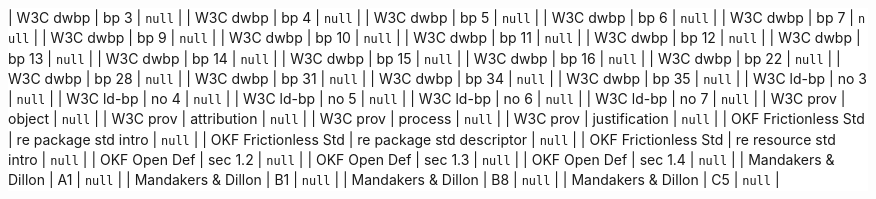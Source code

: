 | W3C dwbp | bp 3 | `null` |
| W3C dwbp | bp 4 | `null` |
| W3C dwbp | bp 5 | `null` |
| W3C dwbp | bp 6 | `null` |
| W3C dwbp | bp 7 | `null` |
| W3C dwbp | bp 9 | `null` |
| W3C dwbp | bp 10 | `null` |
| W3C dwbp | bp 11 | `null` |
| W3C dwbp | bp 12 | `null` |
| W3C dwbp | bp 13 | `null` |
| W3C dwbp | bp 14 | `null` |
| W3C dwbp | bp 15 | `null` |
| W3C dwbp | bp 16 | `null` |
| W3C dwbp | bp 22 | `null` |
| W3C dwbp | bp 28 | `null` |
| W3C dwbp | bp 31 | `null` |
| W3C dwbp | bp 34 | `null` |
| W3C dwbp | bp 35 | `null` |
| W3C ld-bp | no 3 | `null` |
| W3C ld-bp | no 4 | `null` |
| W3C ld-bp | no 5 | `null` |
| W3C ld-bp | no 6 | `null` |
| W3C ld-bp | no 7 | `null` |
| W3C prov | object | `null` |
| W3C prov | attribution | `null` |
| W3C prov | process | `null` |
| W3C prov | justification | `null` |
| OKF Frictionless Std | re package std intro | `null` |
| OKF Frictionless Std | re package std descriptor | `null` |
| OKF Frictionless Std | re resource std intro | `null` |
| OKF Open Def | sec 1.2 | `null` |
| OKF Open Def | sec 1.3 | `null` |
| OKF Open Def | sec 1.4 | `null` |
| Mandakers & Dillon | A1 | `null` |
| Mandakers & Dillon | B1 | `null` |
| Mandakers & Dillon | B8 | `null` |
| Mandakers & Dillon | C5 | `null` |